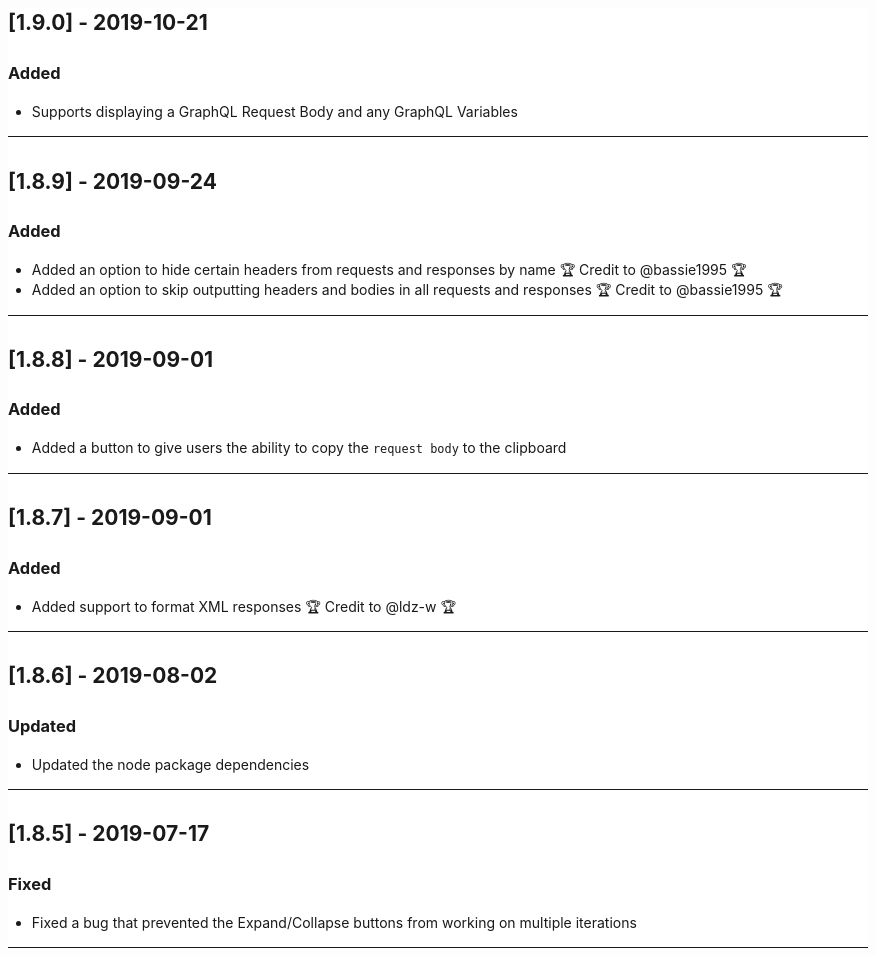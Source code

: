 ## [1.9.0] - 2019-10-21

### Added

- Supports displaying a GraphQL Request Body and any GraphQL Variables

-----------------------------------------------------------------------

## [1.8.9] - 2019-09-24

### Added

- Added an option to hide certain headers from requests and responses by name 🏆 Credit to @bassie1995 🏆
- Added an option to skip outputting headers and bodies in all requests and responses 🏆 Credit to @bassie1995 🏆

-----------------------------------------------------------------------

## [1.8.8] - 2019-09-01

### Added

- Added a button to give users the ability to copy the `request body` to the clipboard

-----------------------------------------------------------------------

## [1.8.7] - 2019-09-01

### Added

- Added support to format XML responses 🏆 Credit to @ldz-w 🏆

-----------------------------------------------------------------------

## [1.8.6] - 2019-08-02

### Updated

- Updated the node package dependencies

-----------------------------------------------------------------------

## [1.8.5] - 2019-07-17

### Fixed

- Fixed a bug that prevented the Expand/Collapse buttons from working on multiple iterations

-----------------------------------------------------------------------
